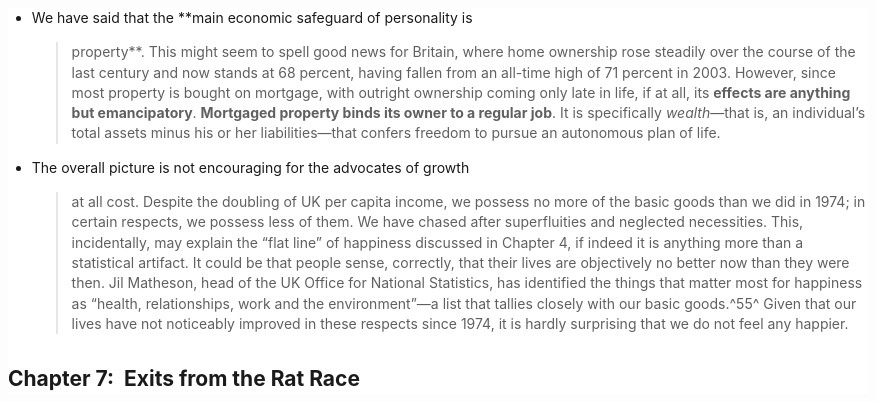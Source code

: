 -   We have said that the **main economic safeguard of personality is
    > property**. This might seem to spell good news for Britain, where
    > home ownership rose steadily over the course of the last century
    > and now stands at 68 percent, having fallen from an all-time high
    > of 71 percent in 2003. However, since most property is bought on
    > mortgage, with outright ownership coming only late in life, if at
    > all, its **effects are anything but emancipatory**. **Mortgaged
    > property binds its owner to a regular job**. It is specifically
    > *wealth*—that is, an individual’s total assets minus his or her
    > liabilities—that confers freedom to pursue an autonomous plan
    > of life.


-   The overall picture is not encouraging for the advocates of growth
    > at all cost. Despite the doubling of UK per capita income, we
    > possess no more of the basic goods than we did in 1974; in certain
    > respects, we possess less of them. We have chased after
    > superfluities and neglected necessities. This, incidentally, may
    > explain the “flat line” of happiness discussed in Chapter 4, if
    > indeed it is anything more than a statistical artifact. It could
    > be that people sense, correctly, that their lives are objectively
    > no better now than they were then. Jil Matheson, head of the UK
    > Office for National Statistics, has identified the things that
    > matter most for happiness as “health, relationships, work and the
    > environment”—a list that tallies closely with our basic goods.^55^
    > Given that our lives have not noticeably improved in these
    > respects since 1974, it is hardly surprising that we do not feel
    > any happier.

Chapter 7:  Exits from the Rat Race
-----------------------------------
